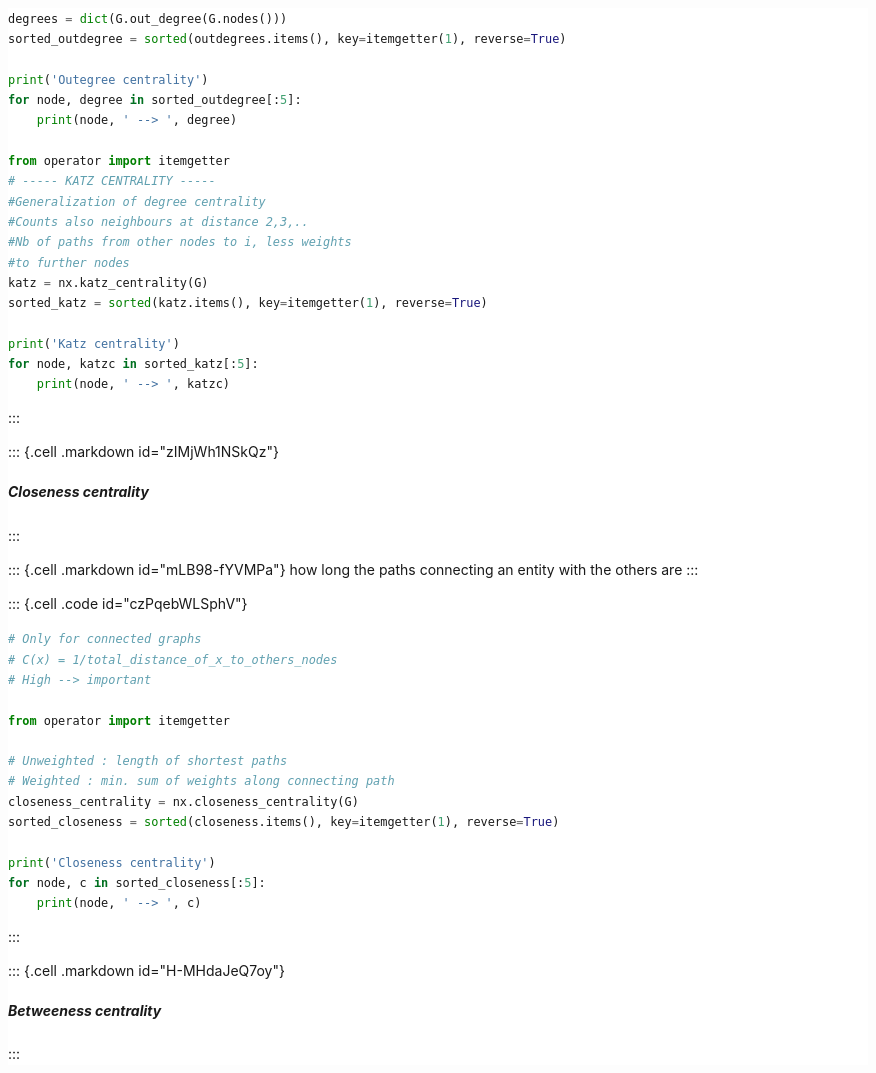 ``` python
degrees = dict(G.out_degree(G.nodes()))
sorted_outdegree = sorted(outdegrees.items(), key=itemgetter(1), reverse=True)

print('Outegree centrality')
for node, degree in sorted_outdegree[:5]:
    print(node, ' --> ', degree)

from operator import itemgetter
# ----- KATZ CENTRALITY -----
#Generalization of degree centrality
#Counts also neighbours at distance 2,3,..
#Nb of paths from other nodes to i, less weights
#to further nodes
katz = nx.katz_centrality(G)
sorted_katz = sorted(katz.items(), key=itemgetter(1), reverse=True)

print('Katz centrality')
for node, katzc in sorted_katz[:5]:
    print(node, ' --> ', katzc)
```
:::

::: {.cell .markdown id="zIMjWh1NSkQz"}
##### **Closeness centrality**
:::

::: {.cell .markdown id="mLB98-fYVMPa"}
how long the paths connecting an entity with the others are
:::

::: {.cell .code id="czPqebWLSphV"}
``` python
# Only for connected graphs
# C(x) = 1/total_distance_of_x_to_others_nodes
# High --> important

from operator import itemgetter

# Unweighted : length of shortest paths
# Weighted : min. sum of weights along connecting path
closeness_centrality = nx.closeness_centrality(G)
sorted_closeness = sorted(closeness.items(), key=itemgetter(1), reverse=True)

print('Closeness centrality')
for node, c in sorted_closeness[:5]:
    print(node, ' --> ', c)
```
:::

::: {.cell .markdown id="H-MHdaJeQ7oy"}
##### **Betweeness centrality**
:::
